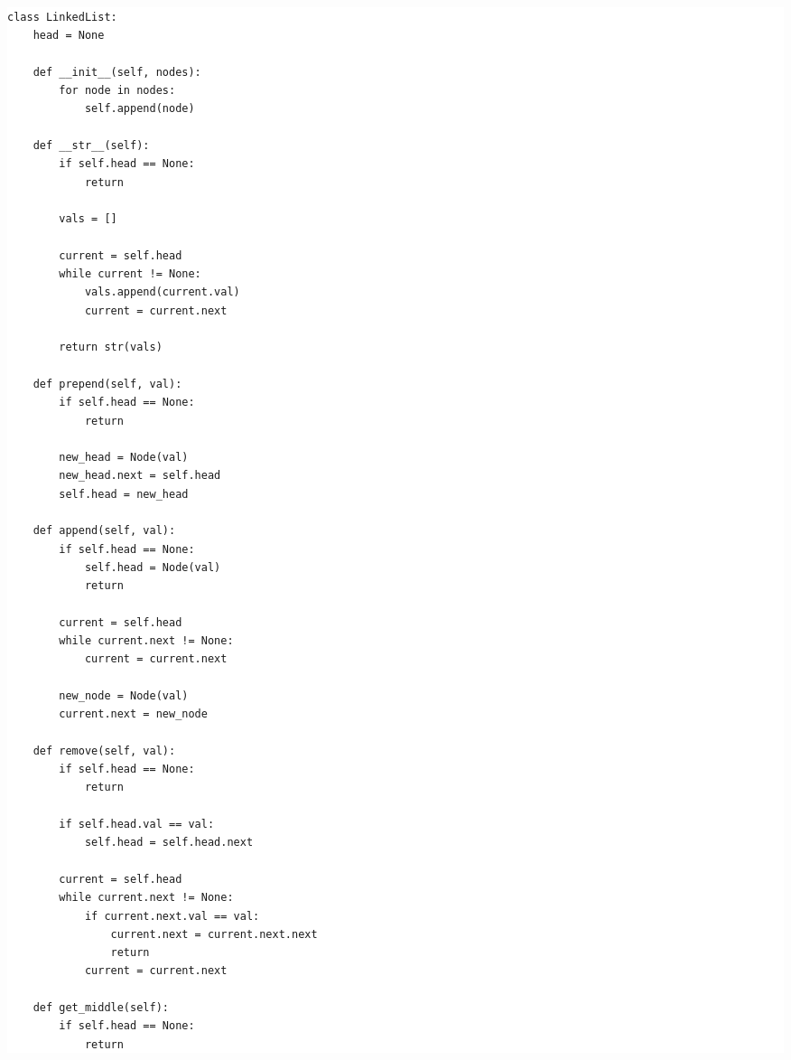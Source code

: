     class LinkedList:
        head = None

        def __init__(self, nodes):
            for node in nodes:
                self.append(node)

        def __str__(self):
            if self.head == None:
                return

            vals = []

            current = self.head
            while current != None:
                vals.append(current.val)
                current = current.next

            return str(vals)

        def prepend(self, val):
            if self.head == None:
                return

            new_head = Node(val)
            new_head.next = self.head
            self.head = new_head

        def append(self, val):
            if self.head == None:
                self.head = Node(val)
                return

            current = self.head
            while current.next != None:
                current = current.next

            new_node = Node(val)
            current.next = new_node

        def remove(self, val):
            if self.head == None:
                return

            if self.head.val == val:
                self.head = self.head.next

            current = self.head
            while current.next != None:
                if current.next.val == val:
                    current.next = current.next.next
                    return
                current = current.next

        def get_middle(self):
            if self.head == None:
                return
